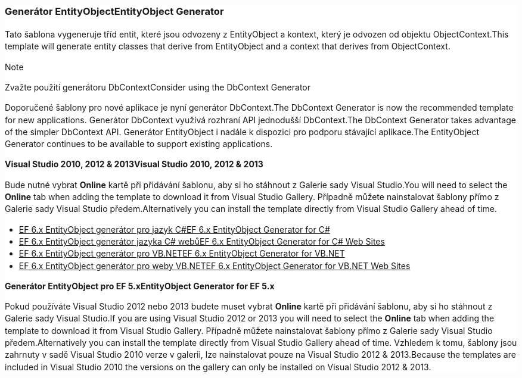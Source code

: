 ### <a name="entityobject-generator"></a><span data-ttu-id="b85c8-137">Generátor EntityObject</span><span class="sxs-lookup"><span data-stu-id="b85c8-137">EntityObject Generator</span></span>

<span data-ttu-id="b85c8-138">Tato šablona vygeneruje tříd entit, které jsou odvozeny z EntityObject a kontext, který je odvozen od objektu ObjectContext.</span><span class="sxs-lookup"><span data-stu-id="b85c8-138">This template will generate entity classes that derive from EntityObject and a context that derives from ObjectContext.</span></span>

> [!NOTE]
> <span data-ttu-id="b85c8-139">Zvažte použití generátoru DbContext</span><span class="sxs-lookup"><span data-stu-id="b85c8-139">Consider using the DbContext Generator</span></span>

<span data-ttu-id="b85c8-140">Doporučené šablony pro nové aplikace je nyní generátor DbContext.</span><span class="sxs-lookup"><span data-stu-id="b85c8-140">The DbContext Generator is now the recommended template for new applications.</span></span> <span data-ttu-id="b85c8-141">Generátor DbContext využívá rozhraní API jednodušší DbContext.</span><span class="sxs-lookup"><span data-stu-id="b85c8-141">The DbContext Generator takes advantage of the simpler DbContext API.</span></span> <span data-ttu-id="b85c8-142">Generátor EntityObject i nadále k dispozici pro podporu stávající aplikace.</span><span class="sxs-lookup"><span data-stu-id="b85c8-142">The EntityObject Generator continues to be available to support existing applications.</span></span>

<span data-ttu-id="b85c8-143">**Visual Studio 2010, 2012 &amp; 2013**</span><span class="sxs-lookup"><span data-stu-id="b85c8-143">**Visual Studio 2010, 2012 &amp; 2013**</span></span>

<span data-ttu-id="b85c8-144">Bude nutné vybrat **Online** kartě při přidávání šablonu, aby si ho stáhnout z Galerie sady Visual Studio.</span><span class="sxs-lookup"><span data-stu-id="b85c8-144">You will need to select the **Online** tab when adding the template to download it from Visual Studio Gallery.</span></span> <span data-ttu-id="b85c8-145">Případně můžete nainstalovat šablony přímo z Galerie sady Visual Studio předem.</span><span class="sxs-lookup"><span data-stu-id="b85c8-145">Alternatively you can install the template directly from Visual Studio Gallery ahead of time.</span></span>

- [<span data-ttu-id="b85c8-146">EF 6.x EntityObject generátor pro jazyk C#</span><span class="sxs-lookup"><span data-stu-id="b85c8-146">EF 6.x EntityObject Generator for C#</span></span>](http://visualstudiogallery.msdn.microsoft.com/66612113-549c-4a9e-a14a-f629ceb3f89a)
- [<span data-ttu-id="b85c8-147">EF 6.x EntityObject generátor jazyka C# webů</span><span class="sxs-lookup"><span data-stu-id="b85c8-147">EF 6.x EntityObject Generator for C# Web Sites</span></span>](http://visualstudiogallery.msdn.microsoft.com/076140f3-6dbe-451f-a0e0-16b6d2bd8996)
- [<span data-ttu-id="b85c8-148">EF 6.x EntityObject generátor pro VB.NET</span><span class="sxs-lookup"><span data-stu-id="b85c8-148">EF 6.x EntityObject Generator for VB.NET</span></span>](http://visualstudiogallery.msdn.microsoft.com/ff479d55-2c85-43c5-a4d6-21cd659435ea)
- [<span data-ttu-id="b85c8-149">EF 6.x EntityObject generátor pro weby VB.NET</span><span class="sxs-lookup"><span data-stu-id="b85c8-149">EF 6.x EntityObject Generator for VB.NET Web Sites</span></span>](http://visualstudiogallery.msdn.microsoft.com/668e2b92-c142-4da2-8e60-866c6346fc6a)

<span data-ttu-id="b85c8-150">**Generátor EntityObject pro EF 5.x**</span><span class="sxs-lookup"><span data-stu-id="b85c8-150">**EntityObject Generator for EF 5.x**</span></span>


<span data-ttu-id="b85c8-151">Pokud používáte Visual Studio 2012 nebo 2013 budete muset vybrat **Online** kartě při přidávání šablonu, aby si ho stáhnout z Galerie sady Visual Studio.</span><span class="sxs-lookup"><span data-stu-id="b85c8-151">If you are using Visual Studio 2012 or 2013 you will need to select the **Online** tab when adding the template to download it from Visual Studio Gallery.</span></span> <span data-ttu-id="b85c8-152">Případně můžete nainstalovat šablony přímo z Galerie sady Visual Studio předem.</span><span class="sxs-lookup"><span data-stu-id="b85c8-152">Alternatively you can install the template directly from Visual Studio Gallery ahead of time.</span></span> <span data-ttu-id="b85c8-153">Vzhledem k tomu, šablony jsou zahrnuty v sadě Visual Studio 2010 verze v galerii, lze nainstalovat pouze na Visual Studio 2012 &amp; 2013.</span><span class="sxs-lookup"><span data-stu-id="b85c8-153">Because the templates are included in Visual Studio 2010 the versions on the gallery can only be installed on Visual Studio 2012 &amp; 2013.</span></span>

